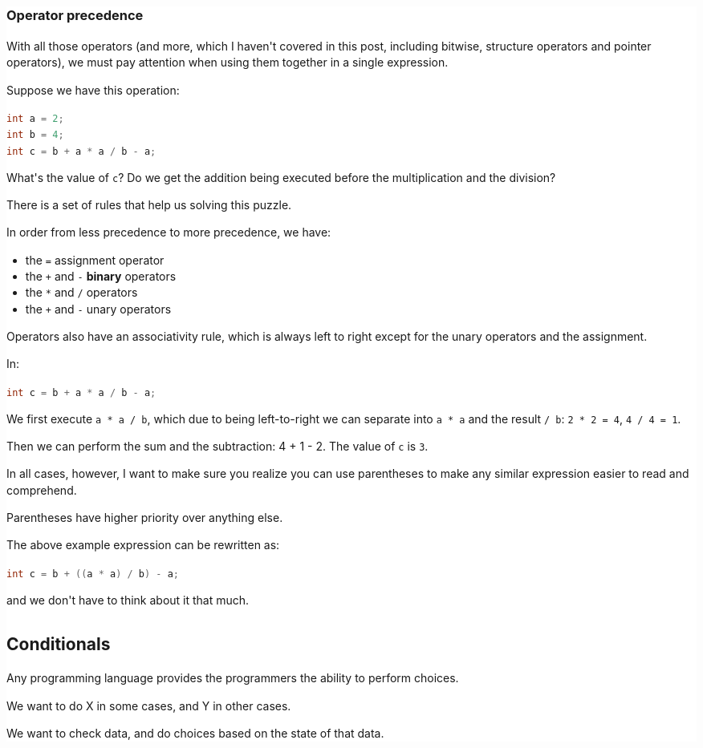 ### Operator precedence

With all those operators (and more, which I haven't covered in this post, including bitwise, structure operators and pointer operators), we must pay attention when using them together in a single expression.

Suppose we have this operation:

```c
int a = 2;
int b = 4;
int c = b + a * a / b - a;
```

What's the value of `c`? Do we get the addition being executed before the multiplication and the division?

There is a set of rules that help us solving this puzzle.

In order from less precedence to more precedence, we have:

- the `=` assignment operator
- the `+` and `-` **binary** operators
- the `*` and `/` operators
- the `+` and `-` unary operators

Operators also have an associativity rule, which is always left to right except for the unary operators and the assignment.

In:

```c
int c = b + a * a / b - a;
```

We first execute `a * a / b`, which due to being left-to-right we can separate into `a * a` and the result `/ b`: `2 * 2 = 4`, `4 / 4 = 1`.

Then we can perform the sum and the subtraction: 4 + 1 - 2. The value of `c` is `3`.

In all cases, however, I want to make sure you realize you can use parentheses to make any similar expression easier to read and comprehend.

Parentheses have higher priority over anything else.

The above example expression can be rewritten as:

```c
int c = b + ((a * a) / b) - a;
```

and we don't have to think about it that much.

## Conditionals

Any programming language provides the programmers the ability to perform choices.

We want to do X in some cases, and Y in other cases.

We want to check data, and do choices based on the state of that data.
